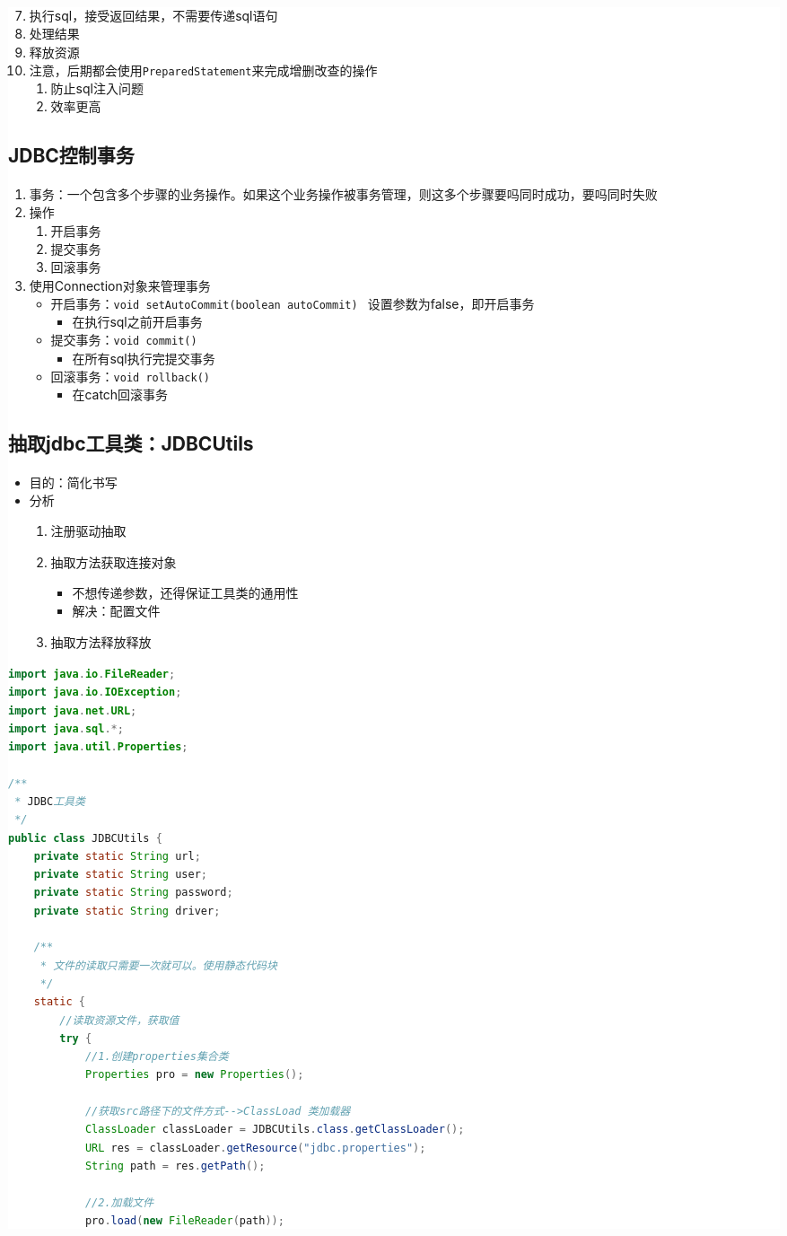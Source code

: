   7. 执行sql，接受返回结果，不需要传递sql语句
  8. 处理结果
  9. 释放资源
5. 注意，后期都会使用`PreparedStatement`来完成增删改查的操作
   1. 防止sql注入问题
   2. 效率更高

## JDBC控制事务
1. 事务：一个包含多个步骤的业务操作。如果这个业务操作被事务管理，则这多个步骤要吗同时成功，要吗同时失败
2. 操作
   1. 开启事务
   2. 提交事务
   3. 回滚事务
3. 使用Connection对象来管理事务
   * 开启事务：`void setAutoCommit(boolean autoCommit) ` 设置参数为false，即开启事务
     * 在执行sql之前开启事务
   * 提交事务：`void commit()`
     * 在所有sql执行完提交事务
   * 回滚事务：`void rollback()`
     * 在catch回滚事务

## 抽取jdbc工具类：JDBCUtils

* 目的：简化书写
* 分析
  1. 注册驱动抽取
  2. 抽取方法获取连接对象
     * 不想传递参数，还得保证工具类的通用性
     * 解决：配置文件
     
  3. 抽取方法释放释放

```java
import java.io.FileReader;
import java.io.IOException;
import java.net.URL;
import java.sql.*;
import java.util.Properties;

/**
 * JDBC工具类
 */
public class JDBCUtils {
    private static String url;
    private static String user;
    private static String password;
    private static String driver;

    /**
     * 文件的读取只需要一次就可以。使用静态代码块
     */
    static {
        //读取资源文件，获取值
        try {
            //1.创建properties集合类
            Properties pro = new Properties();

            //获取src路径下的文件方式-->ClassLoad 类加载器
            ClassLoader classLoader = JDBCUtils.class.getClassLoader();
            URL res = classLoader.getResource("jdbc.properties");
            String path = res.getPath();

            //2.加载文件
            pro.load(new FileReader(path));
```